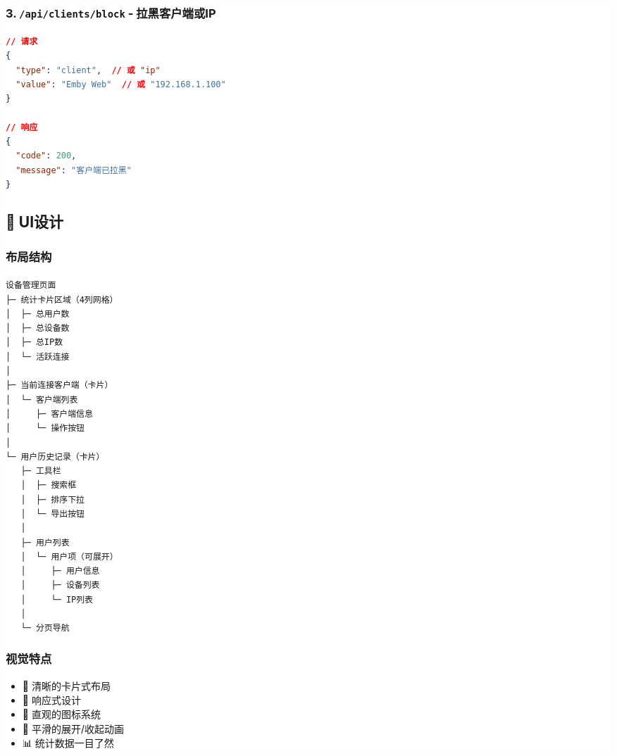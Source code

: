 ### 3. `/api/clients/block` - 拉黑客户端或IP
```json
// 请求
{
  "type": "client",  // 或 "ip"
  "value": "Emby Web"  // 或 "192.168.1.100"
}

// 响应
{
  "code": 200,
  "message": "客户端已拉黑"
}
```

## 🎨 UI设计

### 布局结构
```
设备管理页面
├─ 统计卡片区域（4列网格）
│  ├─ 总用户数
│  ├─ 总设备数
│  ├─ 总IP数
│  └─ 活跃连接
│
├─ 当前连接客户端（卡片）
│  └─ 客户端列表
│     ├─ 客户端信息
│     └─ 操作按钮
│
└─ 用户历史记录（卡片）
   ├─ 工具栏
   │  ├─ 搜索框
   │  ├─ 排序下拉
   │  └─ 导出按钮
   │
   ├─ 用户列表
   │  └─ 用户项（可展开）
   │     ├─ 用户信息
   │     ├─ 设备列表
   │     └─ IP列表
   │
   └─ 分页导航
```

### 视觉特点
- 🎨 清晰的卡片式布局
- 📱 响应式设计
- 🎯 直观的图标系统
- 🔄 平滑的展开/收起动画
- 📊 统计数据一目了然
